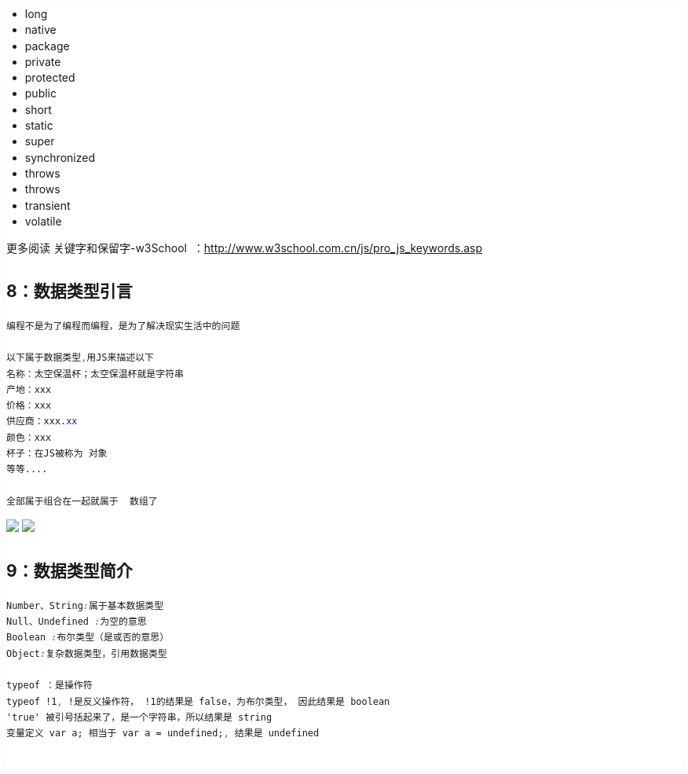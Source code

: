 * long
* native
* package
* private
* protected
* public
* short
* static
* super
* synchronized
* throws
* throws
* transient
* volatile

更多阅读
关键字和保留字-w3School  ：http://www.w3school.com.cn/js/pro_js_keywords.asp


## 8：数据类型引言
```CSS
编程不是为了编程而编程，是为了解决现实生活中的问题

以下属于数据类型,用JS来描述以下
名称：太空保温杯；太空保温杯就是字符串
产地：xxx
价格：xxx
供应商：xxx.xx
颜色：xxx
杯子：在JS被称为 对象
等等....

全部属于组合在一起就属于  数组了

```
![](https://raw.githubusercontent.com/oqq5518/Liao-Zhou/e7a3d5f76e3872c4ea29a01c40c177f3176a33e3/%E6%95%B0%E6%8D%AE%E7%B1%BB%E5%9E%8B%202.png)
![](https://raw.githubusercontent.com/oqq5518/Liao-Zhou/e7a3d5f76e3872c4ea29a01c40c177f3176a33e3/%E6%95%B0%E6%8D%AE%E7%B1%BB%E5%9E%8B%201.png)
## 9：数据类型简介
```CSS
Number、String:属于基本数据类型
Null、Undefined :为空的意思
Boolean :布尔类型（是或否的意思）
Object:复杂数据类型，引用数据类型

typeof ：是操作符
typeof !1, !是反义操作符， !1的结果是 false，为布尔类型， 因此结果是 boolean
'true' 被引号括起来了，是一个字符串，所以结果是 string
变量定义 var a; 相当于 var a = undefined;, 结果是 undefined
```
![]()
